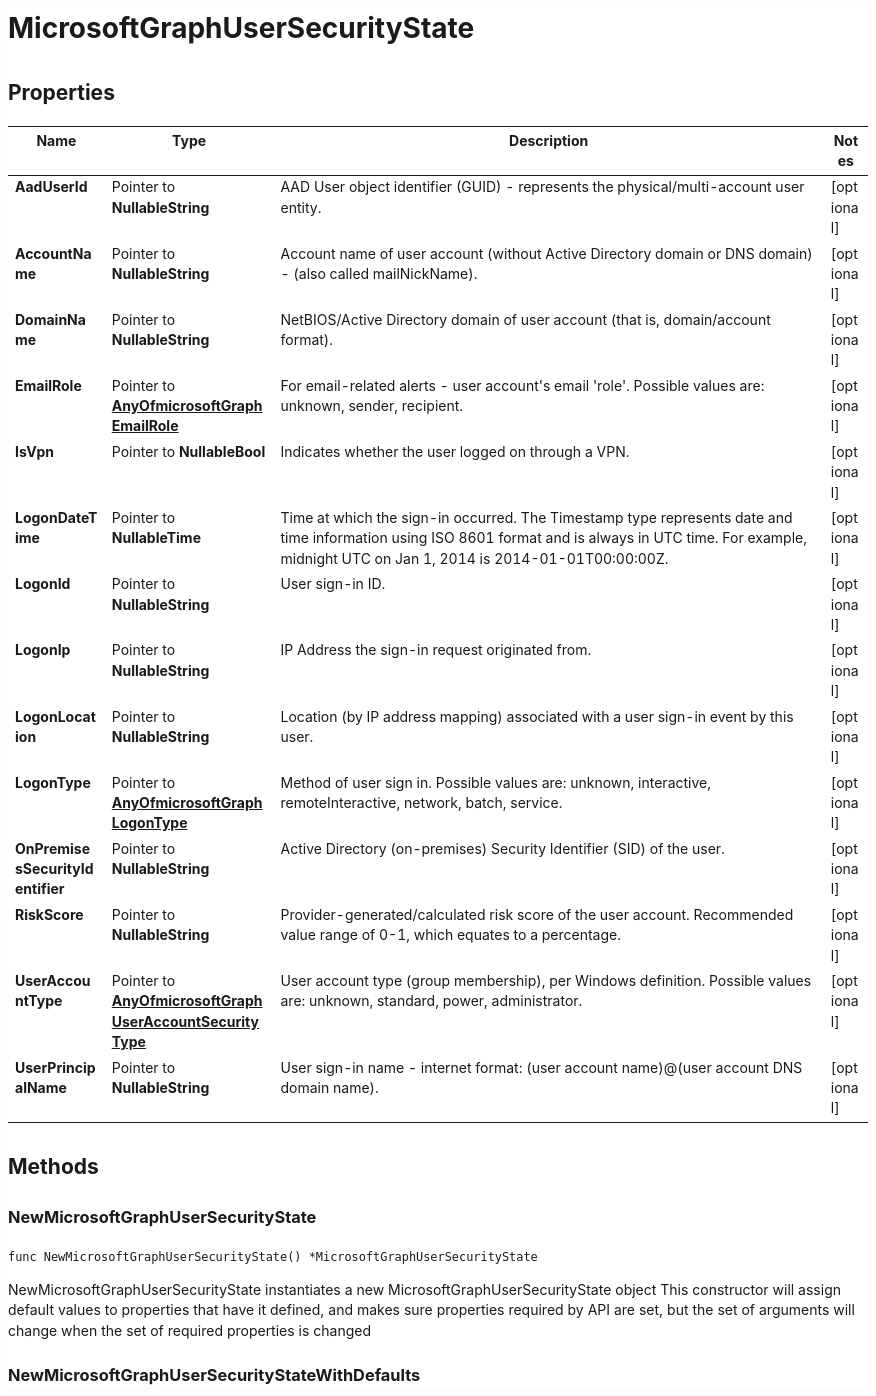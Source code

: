 # MicrosoftGraphUserSecurityState

## Properties

Name | Type | Description | Notes
------------ | ------------- | ------------- | -------------
**AadUserId** | Pointer to **NullableString** | AAD User object identifier (GUID) - represents the physical/multi-account user entity. | [optional] 
**AccountName** | Pointer to **NullableString** | Account name of user account (without Active Directory domain or DNS domain) - (also called mailNickName). | [optional] 
**DomainName** | Pointer to **NullableString** | NetBIOS/Active Directory domain of user account (that is, domain/account format). | [optional] 
**EmailRole** | Pointer to [**AnyOfmicrosoftGraphEmailRole**](anyOf&lt;microsoft.graph.emailRole&gt;.md) | For email-related alerts - user account&#39;s email &#39;role&#39;. Possible values are: unknown, sender, recipient. | [optional] 
**IsVpn** | Pointer to **NullableBool** | Indicates whether the user logged on through a VPN. | [optional] 
**LogonDateTime** | Pointer to **NullableTime** | Time at which the sign-in occurred. The Timestamp type represents date and time information using ISO 8601 format and is always in UTC time. For example, midnight UTC on Jan 1, 2014 is 2014-01-01T00:00:00Z. | [optional] 
**LogonId** | Pointer to **NullableString** | User sign-in ID. | [optional] 
**LogonIp** | Pointer to **NullableString** | IP Address the sign-in request originated from. | [optional] 
**LogonLocation** | Pointer to **NullableString** | Location (by IP address mapping) associated with a user sign-in event by this user. | [optional] 
**LogonType** | Pointer to [**AnyOfmicrosoftGraphLogonType**](anyOf&lt;microsoft.graph.logonType&gt;.md) | Method of user sign in. Possible values are: unknown, interactive, remoteInteractive, network, batch, service. | [optional] 
**OnPremisesSecurityIdentifier** | Pointer to **NullableString** | Active Directory (on-premises) Security Identifier (SID) of the user. | [optional] 
**RiskScore** | Pointer to **NullableString** | Provider-generated/calculated risk score of the user account. Recommended value range of 0-1, which equates to a percentage. | [optional] 
**UserAccountType** | Pointer to [**AnyOfmicrosoftGraphUserAccountSecurityType**](anyOf&lt;microsoft.graph.userAccountSecurityType&gt;.md) | User account type (group membership), per Windows definition. Possible values are: unknown, standard, power, administrator. | [optional] 
**UserPrincipalName** | Pointer to **NullableString** | User sign-in name - internet format: (user account name)@(user account DNS domain name). | [optional] 

## Methods

### NewMicrosoftGraphUserSecurityState

`func NewMicrosoftGraphUserSecurityState() *MicrosoftGraphUserSecurityState`

NewMicrosoftGraphUserSecurityState instantiates a new MicrosoftGraphUserSecurityState object
This constructor will assign default values to properties that have it defined,
and makes sure properties required by API are set, but the set of arguments
will change when the set of required properties is changed

### NewMicrosoftGraphUserSecurityStateWithDefaults
